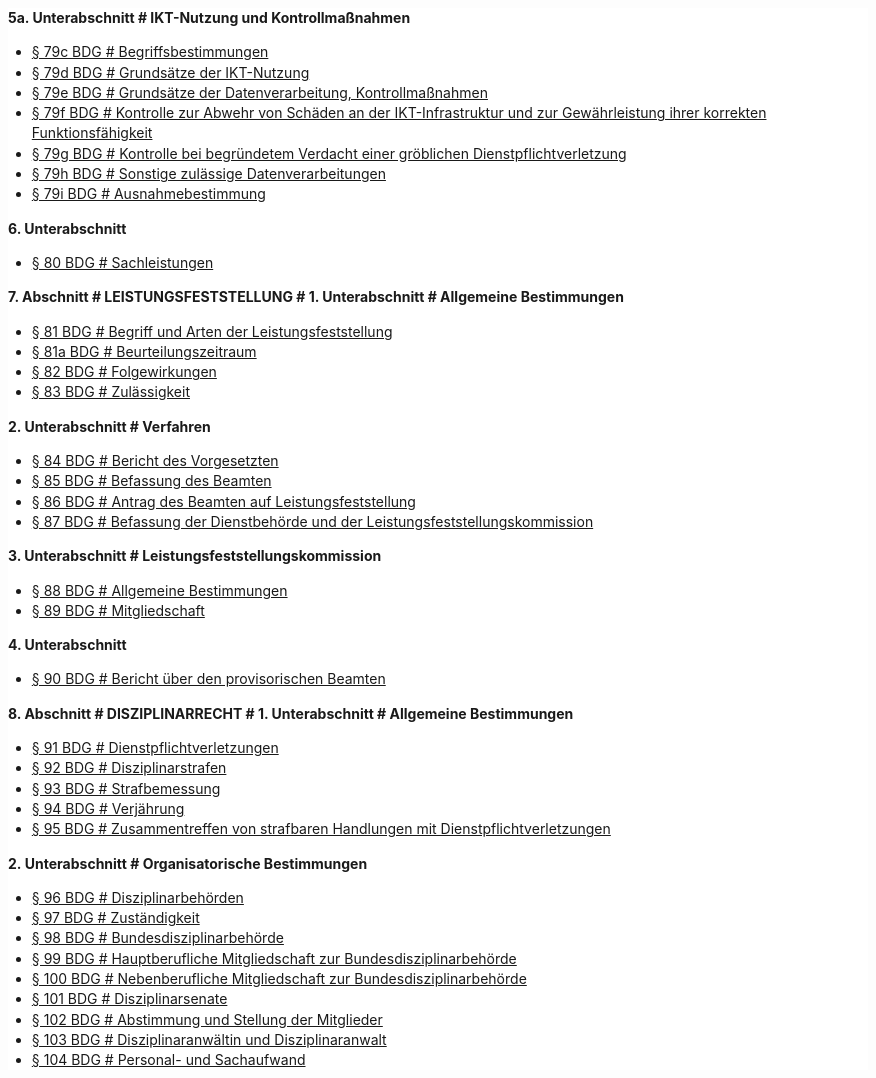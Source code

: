 **5a. Unterabschnitt # IKT-Nutzung und Kontrollmaßnahmen**  
* [§ 79c BDG # Begriffsbestimmungen](BG.BDG.009.md#-79c-bdg--begriffsbestimmungen)  
* [§ 79d BDG # Grundsätze der IKT-Nutzung](BG.BDG.009.md#-79d-bdg--grundsätze-der-ikt-nutzung)  
* [§ 79e BDG # Grundsätze der Datenverarbeitung, Kontrollmaßnahmen](BG.BDG.009.md#-79e-bdg--grundsätze-der-datenverarbeitung-kontrollmaßnahmen)  
* [§ 79f BDG # Kontrolle zur Abwehr von Schäden an der IKT-Infrastruktur und zur Gewährleistung ihrer korrekten Funktionsfähigkeit](BG.BDG.009.md#-79f-bdg--kontrolle-zur-abwehr-von-schäden-an-der-ikt-infrastruktur-und-zur-gewährleistung-ihrer-korrekten-funktionsfähigkeit)  
* [§ 79g BDG # Kontrolle bei begründetem Verdacht einer gröblichen Dienstpflichtverletzung](BG.BDG.009.md#-79g-bdg--kontrolle-bei-begründetem-verdacht-einer-gröblichen-dienstpflichtverletzung)  
* [§ 79h BDG # Sonstige zulässige Datenverarbeitungen](BG.BDG.009.md#-79h-bdg--sonstige-zulässige-datenverarbeitungen)  
* [§ 79i BDG # Ausnahmebestimmung](BG.BDG.009.md#-79i-bdg--ausnahmebestimmung)

**6. Unterabschnitt**  
* [§ 80 BDG # Sachleistungen](BG.BDG.010.md#-80-bdg--sachleistungen)

**7. Abschnitt # LEISTUNGSFESTSTELLUNG # 1. Unterabschnitt # Allgemeine Bestimmungen**  
* [§ 81 BDG # Begriff und Arten der Leistungsfeststellung](BG.BDG.010.md#-81-bdg--begriff-und-arten-der-leistungsfeststellung)  
* [§ 81a BDG # Beurteilungszeitraum](BG.BDG.010.md#-81a-bdg--beurteilungszeitraum)  
* [§ 82 BDG # Folgewirkungen](BG.BDG.010.md#-82-bdg--folgewirkungen)  
* [§ 83 BDG # Zulässigkeit](BG.BDG.010.md#-83-bdg--zulässigkeit)

**2. Unterabschnitt # Verfahren**  
* [§ 84 BDG # Bericht des Vorgesetzten](BG.BDG.010.md#-84-bdg--bericht-des-vorgesetzten)  
* [§ 85 BDG # Befassung des Beamten](BG.BDG.010.md#-85-bdg--befassung-des-beamten)  
* [§ 86 BDG # Antrag des Beamten auf Leistungsfeststellung](BG.BDG.010.md#-86-bdg--antrag-des-beamten-auf-leistungsfeststellung)  
* [§ 87 BDG # Befassung der Dienstbehörde und der Leistungsfeststellungskommission](BG.BDG.010.md#-87-bdg--befassung-der-dienstbehörde-und-der-leistungsfeststellungskommission)

**3. Unterabschnitt # Leistungsfeststellungskommission**  
* [§ 88 BDG # Allgemeine Bestimmungen](BG.BDG.010.md#-88-bdg--allgemeine-bestimmungen)  
* [§ 89 BDG # Mitgliedschaft](BG.BDG.010.md#-89-bdg--mitgliedschaft)

**4. Unterabschnitt**  
* [§ 90 BDG # Bericht über den provisorischen Beamten](BG.BDG.010.md#-90-bdg--bericht-über-den-provisorischen-beamten)

**8. Abschnitt # DISZIPLINARRECHT # 1. Unterabschnitt # Allgemeine Bestimmungen**  
* [§ 91 BDG # Dienstpflichtverletzungen](BG.BDG.010.md#-91-bdg--dienstpflichtverletzungen)  
* [§ 92 BDG # Disziplinarstrafen](BG.BDG.010.md#-92-bdg--disziplinarstrafen)  
* [§ 93 BDG # Strafbemessung](BG.BDG.010.md#-93-bdg--strafbemessung)  
* [§ 94 BDG # Verjährung](BG.BDG.010.md#-94-bdg--verjährung)  
* [§ 95 BDG # Zusammentreffen von strafbaren Handlungen mit Dienstpflichtverletzungen](BG.BDG.010.md#-95-bdg--zusammentreffen-von-strafbaren-handlungen-mit-dienstpflichtverletzungen)

**2. Unterabschnitt # Organisatorische Bestimmungen**  
* [§ 96 BDG # Disziplinarbehörden](BG.BDG.011.md#-96-bdg--disziplinarbehörden)  
* [§ 97 BDG # Zuständigkeit](BG.BDG.011.md#-97-bdg--zuständigkeit)  
* [§ 98 BDG # Bundesdisziplinarbehörde](BG.BDG.011.md#-98-bdg--bundesdisziplinarbehörde)  
* [§ 99 BDG # Hauptberufliche Mitgliedschaft zur Bundesdisziplinarbehörde](BG.BDG.011.md#-99-bdg--hauptberufliche-mitgliedschaft-zur-bundesdisziplinarbehörde)  
* [§ 100 BDG # Nebenberufliche Mitgliedschaft zur Bundesdisziplinarbehörde](BG.BDG.011.md#-100-bdg--nebenberufliche-mitgliedschaft-zur-bundesdisziplinarbehörde)  
* [§ 101 BDG # Disziplinarsenate](BG.BDG.011.md#-101-bdg--disziplinarsenate)  
* [§ 102 BDG # Abstimmung und Stellung der Mitglieder](BG.BDG.011.md#-102-bdg--abstimmung-und-stellung-der-mitglieder)  
* [§ 103 BDG # Disziplinaranwältin und Disziplinaranwalt](BG.BDG.011.md#-103-bdg--disziplinaranwältin-und-disziplinaranwalt)  
* [§ 104 BDG # Personal- und Sachaufwand](BG.BDG.011.md#-104-bdg--personal--und-sachaufwand)
